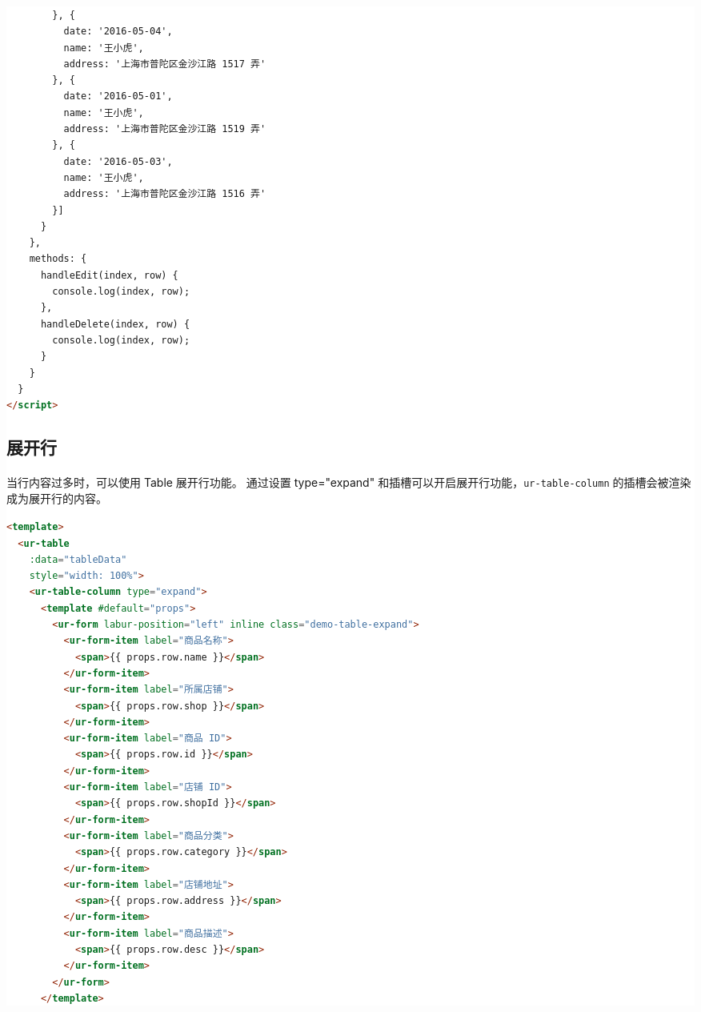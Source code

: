 ```html
        }, {
          date: '2016-05-04',
          name: '王小虎',
          address: '上海市普陀区金沙江路 1517 弄'
        }, {
          date: '2016-05-01',
          name: '王小虎',
          address: '上海市普陀区金沙江路 1519 弄'
        }, {
          date: '2016-05-03',
          name: '王小虎',
          address: '上海市普陀区金沙江路 1516 弄'
        }]
      }
    },
    methods: {
      handleEdit(index, row) {
        console.log(index, row);
      },
      handleDelete(index, row) {
        console.log(index, row);
      }
    }
  }
</script>
```

## 展开行

当行内容过多时，可以使用 Table 展开行功能。
通过设置 type="expand" 和插槽可以开启展开行功能，`ur-table-column` 的插槽会被渲染成为展开行的内容。

```html
<template>
  <ur-table
    :data="tableData"
    style="width: 100%">
    <ur-table-column type="expand">
      <template #default="props">
        <ur-form labur-position="left" inline class="demo-table-expand">
          <ur-form-item label="商品名称">
            <span>{{ props.row.name }}</span>
          </ur-form-item>
          <ur-form-item label="所属店铺">
            <span>{{ props.row.shop }}</span>
          </ur-form-item>
          <ur-form-item label="商品 ID">
            <span>{{ props.row.id }}</span>
          </ur-form-item>
          <ur-form-item label="店铺 ID">
            <span>{{ props.row.shopId }}</span>
          </ur-form-item>
          <ur-form-item label="商品分类">
            <span>{{ props.row.category }}</span>
          </ur-form-item>
          <ur-form-item label="店铺地址">
            <span>{{ props.row.address }}</span>
          </ur-form-item>
          <ur-form-item label="商品描述">
            <span>{{ props.row.desc }}</span>
          </ur-form-item>
        </ur-form>
      </template>
```